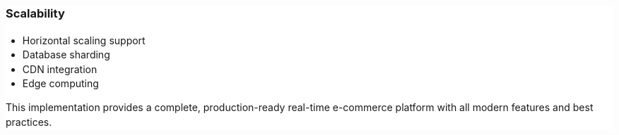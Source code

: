 ### **Scalability**
- Horizontal scaling support
- Database sharding
- CDN integration
- Edge computing

This implementation provides a complete, production-ready real-time e-commerce platform with all modern features and best practices.
